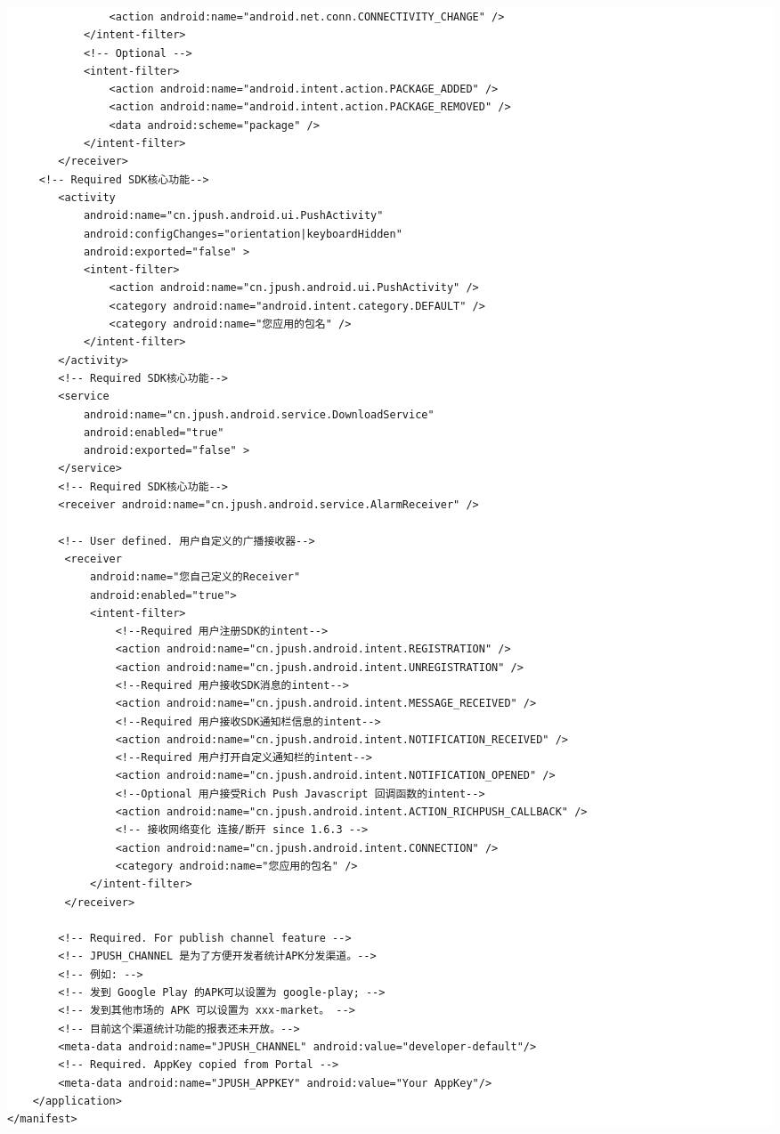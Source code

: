 ```
                <action android:name="android.net.conn.CONNECTIVITY_CHANGE" />
            </intent-filter>
            <!-- Optional -->
            <intent-filter>
                <action android:name="android.intent.action.PACKAGE_ADDED" />
                <action android:name="android.intent.action.PACKAGE_REMOVED" />
                <data android:scheme="package" />
            </intent-filter>
        </receiver>
     <!-- Required SDK核心功能-->
        <activity
            android:name="cn.jpush.android.ui.PushActivity"
            android:configChanges="orientation|keyboardHidden"
            android:exported="false" >
            <intent-filter>
                <action android:name="cn.jpush.android.ui.PushActivity" />
                <category android:name="android.intent.category.DEFAULT" />
                <category android:name="您应用的包名" />
            </intent-filter>
        </activity>
        <!-- Required SDK核心功能-->
        <service
            android:name="cn.jpush.android.service.DownloadService"
            android:enabled="true"
            android:exported="false" >
        </service>
        <!-- Required SDK核心功能-->
        <receiver android:name="cn.jpush.android.service.AlarmReceiver" />

        <!-- User defined. 用户自定义的广播接收器-->
         <receiver
             android:name="您自己定义的Receiver"
             android:enabled="true">
             <intent-filter>
                 <!--Required 用户注册SDK的intent-->
                 <action android:name="cn.jpush.android.intent.REGISTRATION" /> 
                 <action android:name="cn.jpush.android.intent.UNREGISTRATION" />
                 <!--Required 用户接收SDK消息的intent--> 
                 <action android:name="cn.jpush.android.intent.MESSAGE_RECEIVED" /> 
                 <!--Required 用户接收SDK通知栏信息的intent-->
                 <action android:name="cn.jpush.android.intent.NOTIFICATION_RECEIVED" /> 
                 <!--Required 用户打开自定义通知栏的intent-->
                 <action android:name="cn.jpush.android.intent.NOTIFICATION_OPENED" /> 
                 <!--Optional 用户接受Rich Push Javascript 回调函数的intent-->
                 <action android:name="cn.jpush.android.intent.ACTION_RICHPUSH_CALLBACK" /> 
                 <!-- 接收网络变化 连接/断开 since 1.6.3 -->
                 <action android:name="cn.jpush.android.intent.CONNECTION" />
                 <category android:name="您应用的包名" />
             </intent-filter>
         </receiver>
      
        <!-- Required. For publish channel feature -->
        <!-- JPUSH_CHANNEL 是为了方便开发者统计APK分发渠道。-->
        <!-- 例如: -->
        <!-- 发到 Google Play 的APK可以设置为 google-play; -->
        <!-- 发到其他市场的 APK 可以设置为 xxx-market。 -->
        <!-- 目前这个渠道统计功能的报表还未开放。-->
        <meta-data android:name="JPUSH_CHANNEL" android:value="developer-default"/>
        <!-- Required. AppKey copied from Portal -->
        <meta-data android:name="JPUSH_APPKEY" android:value="Your AppKey"/> 
    </application>
</manifest>
```